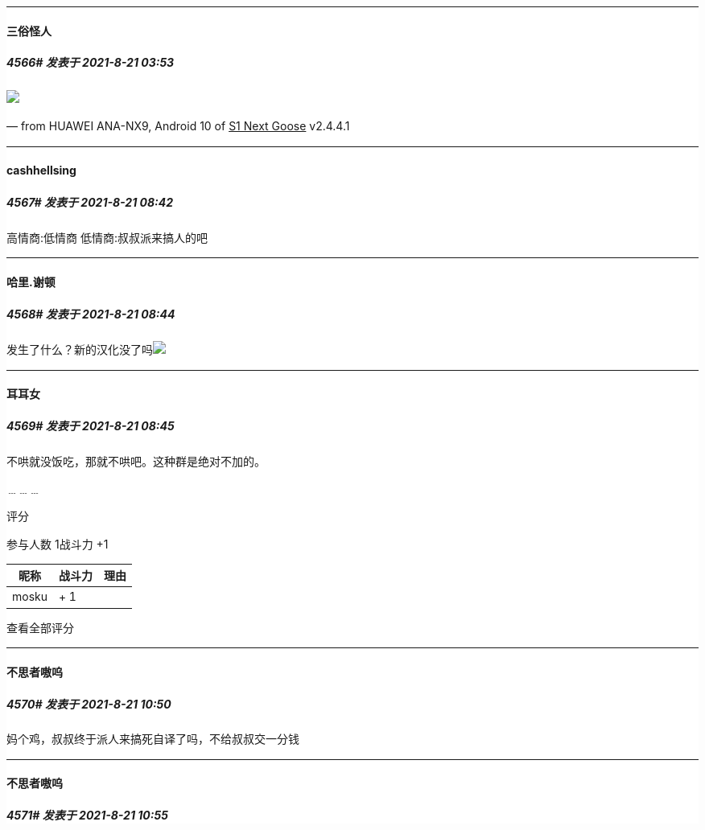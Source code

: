 *****

####  三俗怪人  
##### 4566#       发表于 2021-8-21 03:53

<img src="https://static.saraba1st.com/image/smiley/face2017/001.png" referrerpolicy="no-referrer">

— from HUAWEI ANA-NX9, Android 10 of [S1 Next Goose](https://pan.baidu.com/s/1mi43uRm) v2.4.4.1

*****

####  cashhellsing  
##### 4567#       发表于 2021-8-21 08:42

高情商:低情商
低情商:叔叔派来搞人的吧

*****

####  哈里.谢顿  
##### 4568#       发表于 2021-8-21 08:44

发生了什么？新的汉化没了吗<img src="https://static.saraba1st.com/image/smiley/face2017/001.png" referrerpolicy="no-referrer">

*****

####  耳耳女  
##### 4569#       发表于 2021-8-21 08:45

不哄就没饭吃，那就不哄吧。这种群是绝对不加的。

﹍﹍﹍

评分

 参与人数 1战斗力 +1

|昵称|战斗力|理由|
|----|---|---|
| mosku| + 1||

查看全部评分

*****

####  不思者嗷呜  
##### 4570#       发表于 2021-8-21 10:50

妈个鸡，叔叔终于派人来搞死自译了吗，不给叔叔交一分钱

*****

####  不思者嗷呜  
##### 4571#       发表于 2021-8-21 10:55
